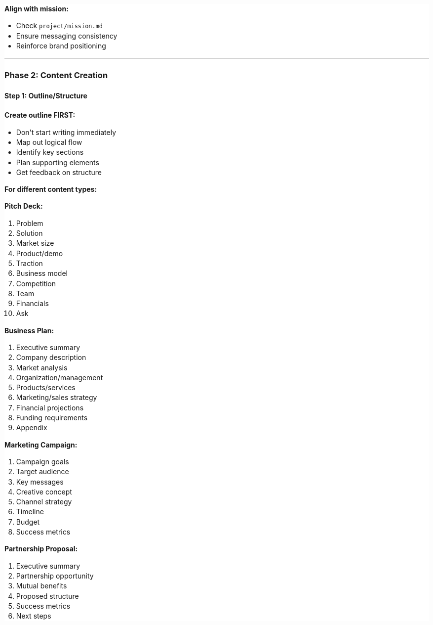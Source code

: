 **Align with mission:**
- Check `project/mission.md`
- Ensure messaging consistency
- Reinforce brand positioning

---

### Phase 2: Content Creation

#### Step 1: Outline/Structure

**Create outline FIRST:**
- Don't start writing immediately
- Map out logical flow
- Identify key sections
- Plan supporting elements
- Get feedback on structure

**For different content types:**

**Pitch Deck:**
1. Problem
2. Solution
3. Market size
4. Product/demo
5. Traction
6. Business model
7. Competition
8. Team
9. Financials
10. Ask

**Business Plan:**
1. Executive summary
2. Company description
3. Market analysis
4. Organization/management
5. Products/services
6. Marketing/sales strategy
7. Financial projections
8. Funding requirements
9. Appendix

**Marketing Campaign:**
1. Campaign goals
2. Target audience
3. Key messages
4. Creative concept
5. Channel strategy
6. Timeline
7. Budget
8. Success metrics

**Partnership Proposal:**
1. Executive summary
2. Partnership opportunity
3. Mutual benefits
4. Proposed structure
5. Success metrics
6. Next steps
